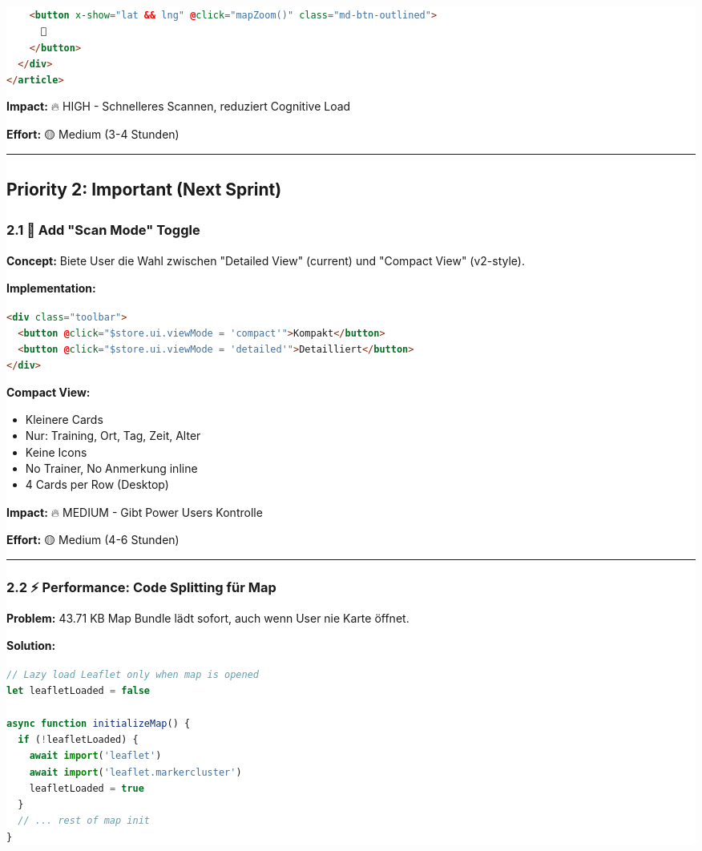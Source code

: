 ```html
    <button x-show="lat && lng" @click="mapZoom()" class="md-btn-outlined">
      📍
    </button>
  </div>
</article>
```

**Impact:** 🔥 HIGH - Schnelleres Scannen, reduziert Cognitive Load

**Effort:** 🟡 Medium (3-4 Stunden)

---

## Priority 2: Important (Next Sprint)

### 2.1 🎨 Add "Scan Mode" Toggle

**Concept:** Biete User die Wahl zwischen "Detailed View" (current) und "Compact
View" (v2-style).

**Implementation:**

```html
<div class="toolbar">
  <button @click="$store.ui.viewMode = 'compact'">Kompakt</button>
  <button @click="$store.ui.viewMode = 'detailed'">Detailliert</button>
</div>
```

**Compact View:**

- Kleinere Cards
- Nur: Training, Ort, Tag, Zeit, Alter
- Keine Icons
- No Trainer, No Anmerkung inline
- 4 Cards per Row (Desktop)

**Impact:** 🔥 MEDIUM - Gibt Power Users Kontrolle

**Effort:** 🟡 Medium (4-6 Stunden)

---

### 2.2 ⚡ Performance: Code Splitting für Map

**Problem:** 43.71 KB Map Bundle lädt sofort, auch wenn User nie Karte öffnet.

**Solution:**

```javascript
// Lazy load Leaflet only when map is opened
let leafletLoaded = false

async function initializeMap() {
  if (!leafletLoaded) {
    await import('leaflet')
    await import('leaflet.markercluster')
    leafletLoaded = true
  }
  // ... rest of map init
}
```
